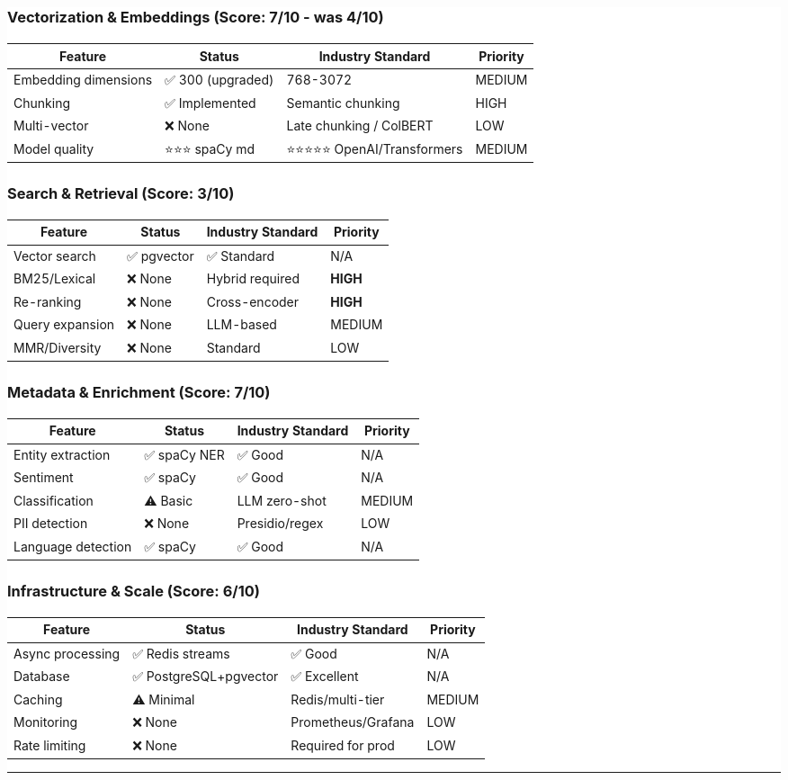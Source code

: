 ### Vectorization & Embeddings (Score: 7/10 - was 4/10)
| Feature | Status | Industry Standard | Priority |
|---------|--------|-------------------|----------|
| Embedding dimensions | ✅ 300 (upgraded) | 768-3072 | MEDIUM |
| Chunking | ✅ Implemented | Semantic chunking | HIGH |
| Multi-vector | ❌ None | Late chunking / ColBERT | LOW |
| Model quality | ⭐⭐⭐ spaCy md | ⭐⭐⭐⭐⭐ OpenAI/Transformers | MEDIUM |

### Search & Retrieval (Score: 3/10)
| Feature | Status | Industry Standard | Priority |
|---------|--------|-------------------|----------|
| Vector search | ✅ pgvector | ✅ Standard | N/A |
| BM25/Lexical | ❌ None | Hybrid required | **HIGH** |
| Re-ranking | ❌ None | Cross-encoder | **HIGH** |
| Query expansion | ❌ None | LLM-based | MEDIUM |
| MMR/Diversity | ❌ None | Standard | LOW |

### Metadata & Enrichment (Score: 7/10)
| Feature | Status | Industry Standard | Priority |
|---------|--------|-------------------|----------|
| Entity extraction | ✅ spaCy NER | ✅ Good | N/A |
| Sentiment | ✅ spaCy | ✅ Good | N/A |
| Classification | ⚠️ Basic | LLM zero-shot | MEDIUM |
| PII detection | ❌ None | Presidio/regex | LOW |
| Language detection | ✅ spaCy | ✅ Good | N/A |

### Infrastructure & Scale (Score: 6/10)
| Feature | Status | Industry Standard | Priority |
|---------|--------|-------------------|----------|
| Async processing | ✅ Redis streams | ✅ Good | N/A |
| Database | ✅ PostgreSQL+pgvector | ✅ Excellent | N/A |
| Caching | ⚠️ Minimal | Redis/multi-tier | MEDIUM |
| Monitoring | ❌ None | Prometheus/Grafana | LOW |
| Rate limiting | ❌ None | Required for prod | LOW |

---
